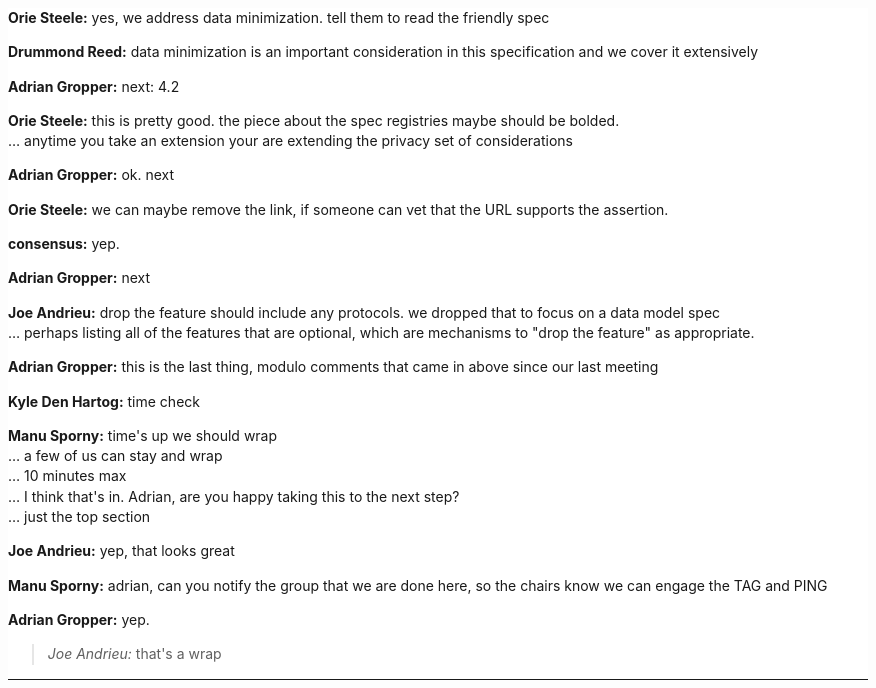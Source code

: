 **Orie Steele:** yes, we address data minimization. tell them to read the friendly spec  

**Drummond Reed:** data minimization is an important consideration in this specification and we cover it extensively  

**Adrian Gropper:** next: 4.2  

**Orie Steele:** this is pretty good. the piece about the spec registries maybe should be bolded.  
… anytime you take an extension your are extending the privacy set of considerations  

**Adrian Gropper:** ok. next  

**Orie Steele:** we can maybe remove the link, if someone can vet that the URL supports the assertion.  

**consensus:** yep.  

**Adrian Gropper:** next  

**Joe Andrieu:** drop the feature should include any protocols. we dropped that to focus on a data model spec  
… perhaps listing all of the features that are optional, which are mechanisms to "drop the feature" as appropriate.  

**Adrian Gropper:** this is the last thing, modulo comments that came in above since our last meeting  

**Kyle Den Hartog:** time check  

**Manu Sporny:** time's up we should wrap  
… a few of us can stay and wrap  
… 10 minutes max  
… I think that's in. Adrian, are you happy taking this to the next step?  
… just the top section  

**Joe Andrieu:** yep, that looks great  

**Manu Sporny:** adrian, can you notify the group that we are done here, so the chairs know we can engage the TAG and PING  

**Adrian Gropper:** yep.  

> *Joe Andrieu:* that's a wrap

---

